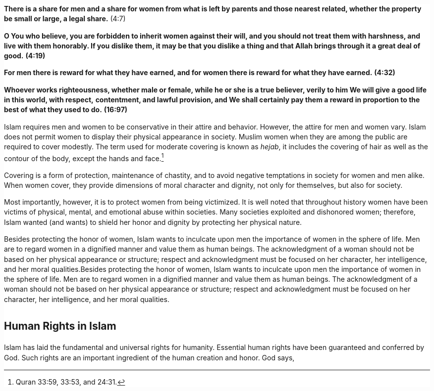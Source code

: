 **There is a share for men and a share for women from what is left by
parents and those nearest related, whether the property be small or
large, a legal share.** (4:7)

**O You who believe, you are forbidden to inherit women against their
will, and you should not treat them with harshness, and live with them
honorably. If you dislike them, it may be that you dislike a thing and
that Allah brings through it a great deal of good.** **(4:19)**

**For men there is reward for what they have earned, and for women there
is reward for what they have earned.** **(4:32)**

**Whoever works righteousness, whether male or female, while he or she
is a true believer, verily to him We will give a good life in this
world, with respect,** **contentment, and lawful provision, and We shall
certainly pay them a reward in proportion to the best of what they used
to do.** **(16:97)**

Islam requires men and women to be conservative in their attire and
behavior. However, the attire for men and women vary. Islam does not
permit women to display their physical appearance in society. Muslim
women when they are among the public are required to cover modestly. The
term used for moderate covering is known as *hejab*, it includes the
covering of hair as well as the contour of the body, except the hands
and face.[^14]

Covering is a form of protection, maintenance of chastity, and to avoid
negative temptations in society for women and men alike. When women
cover, they provide dimensions of moral character and dignity, not only
for themselves, but also for society.

Most importantly, however, it is to protect women from being victimized.
It is well noted that throughout history women have been victims of
physical, mental, and emotional abuse within societies. Many societies
exploited and dishonored women; therefore, Islam wanted (and wants) to
shield her honor and dignity by protecting her physical nature.

Besides protecting the honor of women, Islam wants to inculcate upon men
the importance of women in the sphere of life. Men are to regard women
in a dignified manner and value them as human beings. The acknowledgment
of a woman should not be based on her physical appearance or structure;
respect and acknowledgment must be focused on her character, her
intelligence, and her moral qualities.Besides protecting the honor of
women, Islam wants to inculcate upon men the importance of women in the
sphere of life. Men are to regard women in a dignified manner and value
them as human beings. The acknowledgment of a woman should not be based
on her physical appearance or structure; respect and acknowledgment must
be focused on her character, her intelligence, and her moral qualities.

Human Rights in Islam
---------------------

Islam has laid the fundamental and universal rights for humanity.
Essential human rights have been guaranteed and conferred by God. Such
rights are an important ingredient of the human creation and honor. God
says,


[^1]: Quran 5:67, 26:214, 5:55, 4:59.
[^2]: Sahih Bukhari, Book on Outstanding Traits, hadith \#3430; Battles
[^3]: The literal meaning of Shia means followers.
[^4]: Al-Kafi, v.5 p.328.
[^5]: Man’la Yahduruhu al-Faqih, v.3 p.385.
[^6]: At-Talaq, chapter 65.
[^7]: Usul al-Kafi, 2:349.
[^8]: Usul al-Kafi, 2:162.
[^9]: Safinat al-Bihar, v.2 p.553.
[^10]: Shahab al-Akbar, p.194.
[^11]: Usul al-Kafi, v.2 p.164.
[^12]: Usul al-Kafi, v.2 p.201.
[^13]: Bihar al-Anwar, v.76 p.369.
[^14]: Quran 33:59, 33:53, and 24:31.
[^15]: Kanz al-Ummal \#14950.